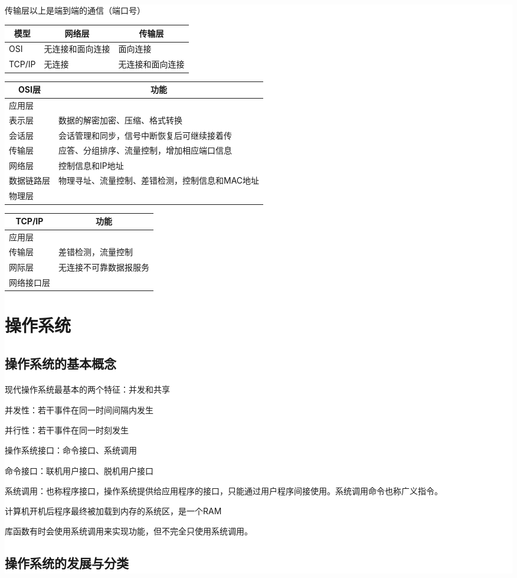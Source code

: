 传输层以上是端到端的通信（端口号）

| 模型   | 网络层           | 传输层           |
| ------ | ---------------- | ---------------- |
| OSI    | 无连接和面向连接 | 面向连接         |
| TCP/IP | 无连接           | 无连接和面向连接 |

| OSI层      | 功能                                            |
| ---------- | ----------------------------------------------- |
| 应用层     |                                                 |
| 表示层     | 数据的解密加密、压缩、格式转换                  |
| 会话层     | 会话管理和同步，信号中断恢复后可继续接着传      |
| 传输层     | 应答、分组排序、流量控制，增加相应端口信息      |
| 网络层     | 控制信息和IP地址                                |
| 数据链路层 | 物理寻址、流量控制、差错检测，控制信息和MAC地址 |
| 物理层     |                                                 |

| TCP/IP     | 功能                   |
| ---------- | ---------------------- |
| 应用层     |                        |
| 传输层     | 差错检测，流量控制     |
| 网际层     | 无连接不可靠数据报服务 |
| 网络接口层 |                        |

# 操作系统

## 操作系统的基本概念

现代操作系统最基本的两个特征：并发和共享

并发性：若干事件在同一时间间隔内发生

并行性：若干事件在同一时刻发生

操作系统接口：命令接口、系统调用

命令接口：联机用户接口、脱机用户接口

系统调用：也称程序接口，操作系统提供给应用程序的接口，只能通过用户程序间接使用。系统调用命令也称广义指令。

计算机开机后程序最终被加载到内存的系统区，是一个RAM

库函数有时会使用系统调用来实现功能，但不完全只使用系统调用。

## 操作系统的发展与分类
